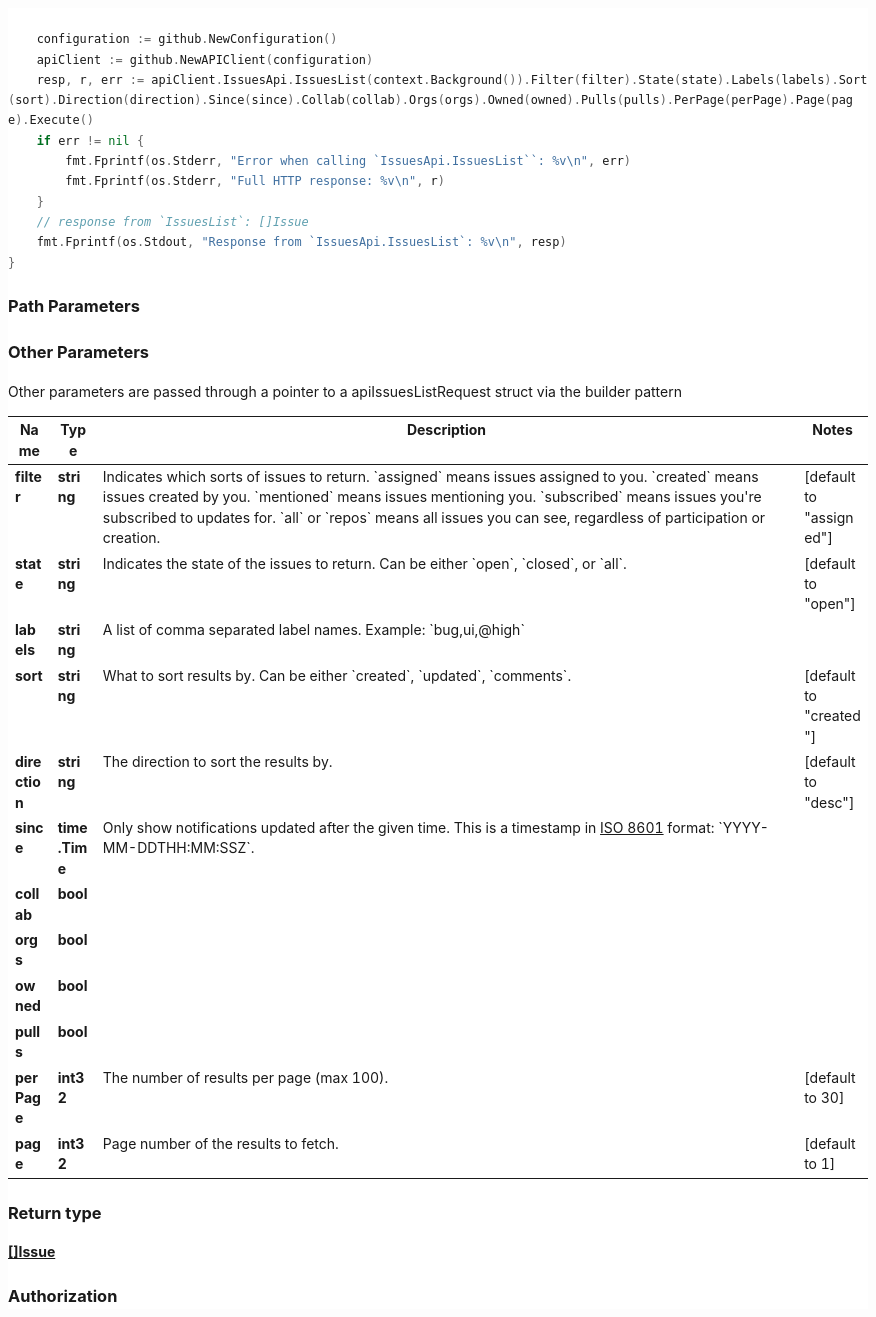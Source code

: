 ```go

    configuration := github.NewConfiguration()
    apiClient := github.NewAPIClient(configuration)
    resp, r, err := apiClient.IssuesApi.IssuesList(context.Background()).Filter(filter).State(state).Labels(labels).Sort(sort).Direction(direction).Since(since).Collab(collab).Orgs(orgs).Owned(owned).Pulls(pulls).PerPage(perPage).Page(page).Execute()
    if err != nil {
        fmt.Fprintf(os.Stderr, "Error when calling `IssuesApi.IssuesList``: %v\n", err)
        fmt.Fprintf(os.Stderr, "Full HTTP response: %v\n", r)
    }
    // response from `IssuesList`: []Issue
    fmt.Fprintf(os.Stdout, "Response from `IssuesApi.IssuesList`: %v\n", resp)
}
```

### Path Parameters



### Other Parameters

Other parameters are passed through a pointer to a apiIssuesListRequest struct via the builder pattern


Name | Type | Description  | Notes
------------- | ------------- | ------------- | -------------
 **filter** | **string** | Indicates which sorts of issues to return. &#x60;assigned&#x60; means issues assigned to you. &#x60;created&#x60; means issues created by you. &#x60;mentioned&#x60; means issues mentioning you. &#x60;subscribed&#x60; means issues you&#39;re subscribed to updates for. &#x60;all&#x60; or &#x60;repos&#x60; means all issues you can see, regardless of participation or creation. | [default to &quot;assigned&quot;]
 **state** | **string** | Indicates the state of the issues to return. Can be either &#x60;open&#x60;, &#x60;closed&#x60;, or &#x60;all&#x60;. | [default to &quot;open&quot;]
 **labels** | **string** | A list of comma separated label names. Example: &#x60;bug,ui,@high&#x60; | 
 **sort** | **string** | What to sort results by. Can be either &#x60;created&#x60;, &#x60;updated&#x60;, &#x60;comments&#x60;. | [default to &quot;created&quot;]
 **direction** | **string** | The direction to sort the results by. | [default to &quot;desc&quot;]
 **since** | **time.Time** | Only show notifications updated after the given time. This is a timestamp in [ISO 8601](https://en.wikipedia.org/wiki/ISO_8601) format: &#x60;YYYY-MM-DDTHH:MM:SSZ&#x60;. | 
 **collab** | **bool** |  | 
 **orgs** | **bool** |  | 
 **owned** | **bool** |  | 
 **pulls** | **bool** |  | 
 **perPage** | **int32** | The number of results per page (max 100). | [default to 30]
 **page** | **int32** | Page number of the results to fetch. | [default to 1]

### Return type

[**[]Issue**](Issue.md)

### Authorization
